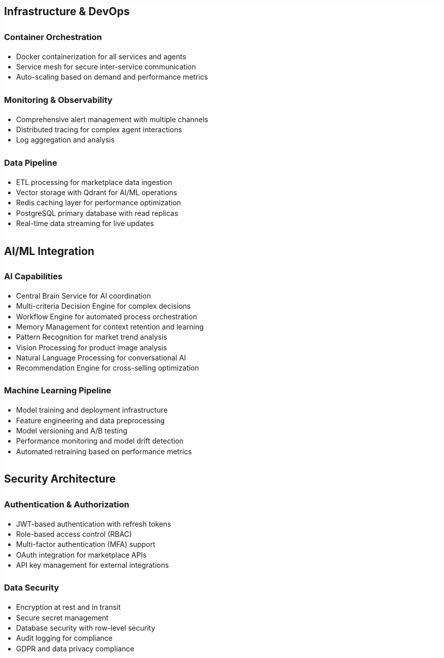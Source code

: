 ## Infrastructure & DevOps

### Container Orchestration
- Docker containerization for all services and agents
- Service mesh for secure inter-service communication
- Auto-scaling based on demand and performance metrics

### Monitoring & Observability
- Comprehensive alert management with multiple channels
- Distributed tracing for complex agent interactions
- Log aggregation and analysis

### Data Pipeline
- ETL processing for marketplace data ingestion
- Vector storage with Qdrant for AI/ML operations
- Redis caching layer for performance optimization
- PostgreSQL primary database with read replicas
- Real-time data streaming for live updates

## AI/ML Integration

### AI Capabilities
- Central Brain Service for AI coordination
- Multi-criteria Decision Engine for complex decisions
- Workflow Engine for automated process orchestration
- Memory Management for context retention and learning
- Pattern Recognition for market trend analysis
- Vision Processing for product image analysis
- Natural Language Processing for conversational AI
- Recommendation Engine for cross-selling optimization

### Machine Learning Pipeline
- Model training and deployment infrastructure
- Feature engineering and data preprocessing
- Model versioning and A/B testing
- Performance monitoring and model drift detection
- Automated retraining based on performance metrics

## Security Architecture

### Authentication & Authorization
- JWT-based authentication with refresh tokens
- Role-based access control (RBAC)
- Multi-factor authentication (MFA) support
- OAuth integration for marketplace APIs
- API key management for external integrations

### Data Security
- Encryption at rest and in transit
- Secure secret management
- Database security with row-level security
- Audit logging for compliance
- GDPR and data privacy compliance
